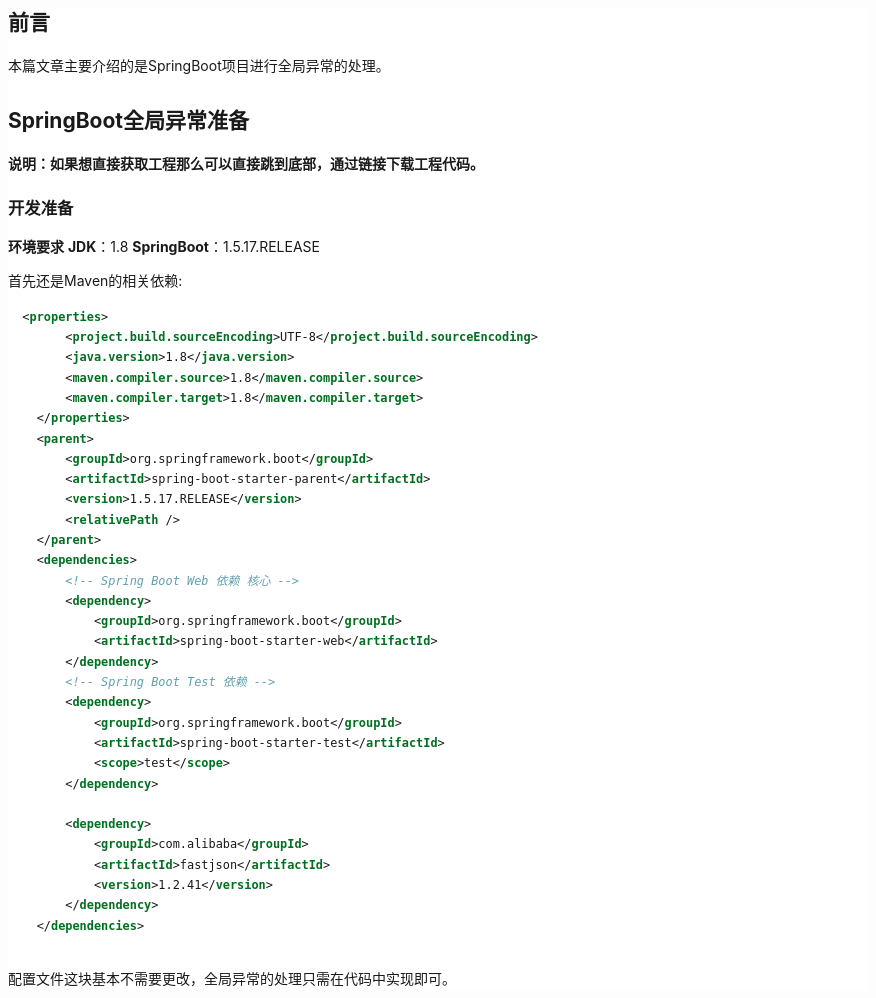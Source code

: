 ## 前言

本篇文章主要介绍的是SpringBoot项目进行全局异常的处理。

## SpringBoot全局异常准备

**说明：如果想直接获取工程那么可以直接跳到底部，通过链接下载工程代码。**

### 开发准备

**环境要求**
**JDK**：1.8
**SpringBoot**：1.5.17.RELEASE

首先还是Maven的相关依赖:

```xml
  <properties>
        <project.build.sourceEncoding>UTF-8</project.build.sourceEncoding>
        <java.version>1.8</java.version>
        <maven.compiler.source>1.8</maven.compiler.source>
        <maven.compiler.target>1.8</maven.compiler.target>
    </properties>
    <parent>
        <groupId>org.springframework.boot</groupId>
        <artifactId>spring-boot-starter-parent</artifactId>
        <version>1.5.17.RELEASE</version>
        <relativePath />
    </parent>
    <dependencies>
        <!-- Spring Boot Web 依赖 核心 -->
        <dependency>
            <groupId>org.springframework.boot</groupId>
            <artifactId>spring-boot-starter-web</artifactId>
        </dependency>
        <!-- Spring Boot Test 依赖 -->
        <dependency>
            <groupId>org.springframework.boot</groupId>
            <artifactId>spring-boot-starter-test</artifactId>
            <scope>test</scope>
        </dependency>

        <dependency>
            <groupId>com.alibaba</groupId>
            <artifactId>fastjson</artifactId>
            <version>1.2.41</version>
        </dependency>
    </dependencies>
    
```

配置文件这块基本不需要更改，全局异常的处理只需在代码中实现即可。
